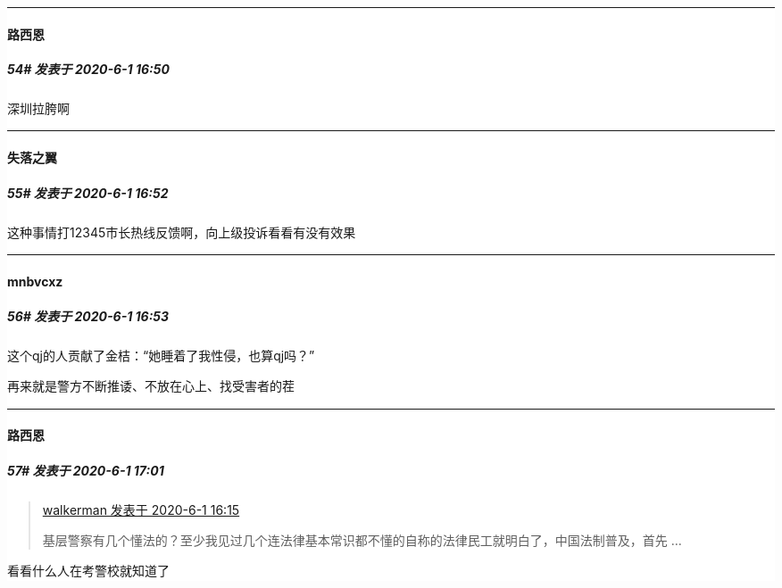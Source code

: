 



-----

####  路西恩  
##### 54#       发表于 2020-6-1 16:50




深圳拉胯啊







-----

####  失落之翼  
##### 55#       发表于 2020-6-1 16:52




这种事情打12345市长热线反馈啊，向上级投诉看看有没有效果







-----

####  mnbvcxz  
##### 56#       发表于 2020-6-1 16:53




这个qj的人贡献了金桔：“她睡着了我性侵，也算qj吗？”

再来就是警方不断推诿、不放在心上、找受害者的茬







-----

####  路西恩  
##### 57#       发表于 2020-6-1 17:01



<blockquote><a href="httphttps://bbs.saraba1st.com/2b/forum.php?mod=redirect&amp;goto=findpost&amp;pid=47638538&amp;ptid=1938979" target="_blank">walkerman 发表于 2020-6-1 16:15</a>

基层警察有几个懂法的？至少我见过几个连法律基本常识都不懂的自称的法律民工就明白了，中国法制普及，首先 ...</blockquote>
看看什么人在考警校就知道了



